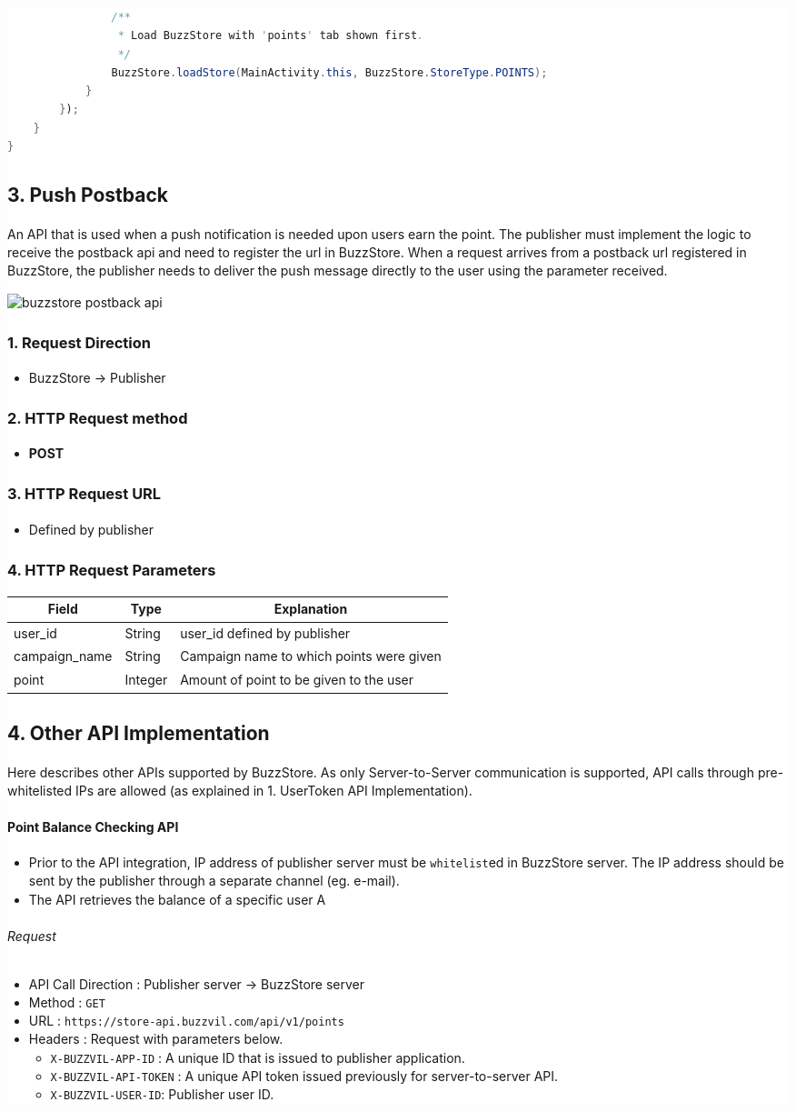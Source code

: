 ```Java
                /**
                 * Load BuzzStore with 'points' tab shown first.
                 */
                BuzzStore.loadStore(MainActivity.this, BuzzStore.StoreType.POINTS);
            }
        });
    }
}
```

## 3. Push Postback
An API that is used when a push notification is needed upon users earn the point. The publisher must implement the logic to receive the postback api and need to register the url in BuzzStore. When a request arrives from a postback url registered in BuzzStore, the publisher needs to deliver the push message directly to the user using the parameter received.

![buzzstore postback api](https://github.com/Buzzvil/buzzstore-sdk-publisher/blob/master/postback.png)

### 1. Request Direction
* BuzzStore -> Publisher
 
### 2. HTTP Request method

* **POST**
 
### 3. HTTP Request URL

* Defined by publisher

### 4. HTTP Request Parameters

| Field | Type | Explanation |
|-----|----|-----|
| user_id | String | user_id defined by publisher|
| campaign_name | String | Campaign name to which points were given |
| point | Integer | Amount of point to be given to the user |

## 4. Other API Implementation
Here describes other APIs supported by BuzzStore. As only Server-to-Server communication is supported, API calls through pre-whitelisted IPs are allowed (as explained in 1. UserToken API Implementation). 

#### Point Balance Checking API
- Prior to the API integration, IP address of publisher server must be `whitelist`ed in BuzzStore server. The IP address should be sent by the publisher through a separate channel (eg. e-mail).
- The API retrieves the balance of a specific user A

###### Request 
- API Call Direction : Publisher server -> BuzzStore server
- Method : `GET`
- URL : `https://store-api.buzzvil.com/api/v1/points`
- Headers : Request with parameters below. 
    - `X-BUZZVIL-APP-ID` : A unique ID that is issued to publisher application. 
    - `X-BUZZVIL-API-TOKEN` : A unique API token issued previously for server-to-server API.
    - `X-BUZZVIL-USER-ID`: Publisher user ID. 
